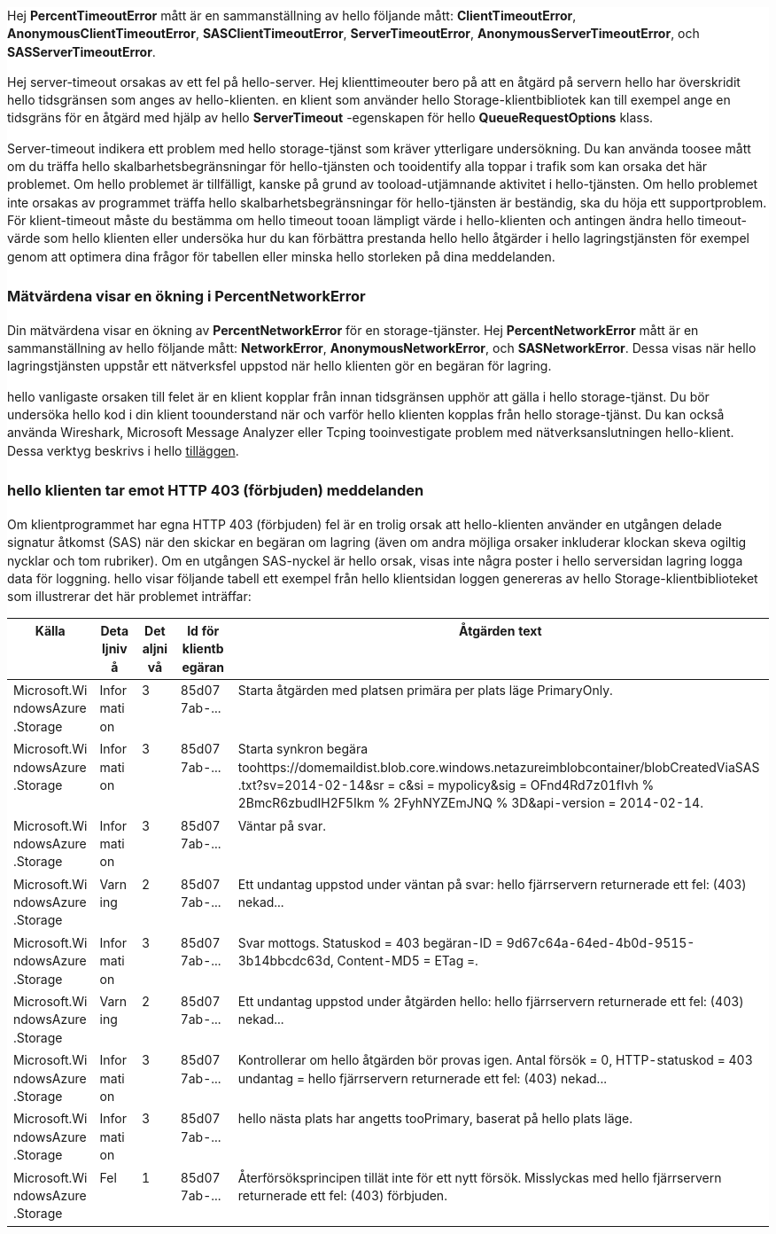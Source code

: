 Hej **PercentTimeoutError** mått är en sammanställning av hello följande mått: **ClientTimeoutError**, **AnonymousClientTimeoutError**,  **SASClientTimeoutError**, **ServerTimeoutError**, **AnonymousServerTimeoutError**, och **SASServerTimeoutError**.

Hej server-timeout orsakas av ett fel på hello-server. Hej klienttimeouter bero på att en åtgärd på servern hello har överskridit hello tidsgränsen som anges av hello-klienten. en klient som använder hello Storage-klientbibliotek kan till exempel ange en tidsgräns för en åtgärd med hjälp av hello **ServerTimeout** -egenskapen för hello **QueueRequestOptions** klass.

Server-timeout indikera ett problem med hello storage-tjänst som kräver ytterligare undersökning. Du kan använda toosee mått om du träffa hello skalbarhetsbegränsningar för hello-tjänsten och tooidentify alla toppar i trafik som kan orsaka det här problemet. Om hello problemet är tillfälligt, kanske på grund av tooload-utjämnande aktivitet i hello-tjänsten. Om hello problemet inte orsakas av programmet träffa hello skalbarhetsbegränsningar för hello-tjänsten är beständig, ska du höja ett supportproblem. För klient-timeout måste du bestämma om hello timeout tooan lämpligt värde i hello-klienten och antingen ändra hello timeout-värde som hello klienten eller undersöka hur du kan förbättra prestanda hello hello åtgärder i hello lagringstjänsten för exempel genom att optimera dina frågor för tabellen eller minska hello storleken på dina meddelanden.

### <a name="metrics-show-an-increase-in-PercentNetworkError"></a>Mätvärdena visar en ökning i PercentNetworkError
Din mätvärdena visar en ökning av **PercentNetworkError** för en storage-tjänster. Hej **PercentNetworkError** mått är en sammanställning av hello följande mått: **NetworkError**, **AnonymousNetworkError**, och  **SASNetworkError**. Dessa visas när hello lagringstjänsten uppstår ett nätverksfel uppstod när hello klienten gör en begäran för lagring.

hello vanligaste orsaken till felet är en klient kopplar från innan tidsgränsen upphör att gälla i hello storage-tjänst. Du bör undersöka hello kod i din klient toounderstand när och varför hello klienten kopplas från hello storage-tjänst. Du kan också använda Wireshark, Microsoft Message Analyzer eller Tcping tooinvestigate problem med nätverksanslutningen hello-klient. Dessa verktyg beskrivs i hello [tilläggen].

### <a name="the-client-is-receiving-403-messages"></a>hello klienten tar emot HTTP 403 (förbjuden) meddelanden
Om klientprogrammet har egna HTTP 403 (förbjuden) fel är en trolig orsak att hello-klienten använder en utgången delade signatur åtkomst (SAS) när den skickar en begäran om lagring (även om andra möjliga orsaker inkluderar klockan skeva ogiltig nycklar och tom rubriker). Om en utgången SAS-nyckel är hello orsak, visas inte några poster i hello serversidan lagring logga data för loggning. hello visar följande tabell ett exempel från hello klientsidan loggen genereras av hello Storage-klientbiblioteket som illustrerar det här problemet inträffar:

| Källa | Detaljnivå | Detaljnivå | Id för klientbegäran | Åtgärden text |
| --- | --- | --- | --- | --- |
| Microsoft.WindowsAzure.Storage |Information |3 |85d077ab-... |Starta åtgärden med platsen primära per plats läge PrimaryOnly. |
| Microsoft.WindowsAzure.Storage |Information |3 |85d077ab-... |Starta synkron begära toohttps://domemaildist.blob.core.windows.netazureimblobcontainer/blobCreatedViaSAS.txt?sv=2014-02-14&amp;sr = c&amp;si = mypolicy&amp;sig = OFnd4Rd7z01fIvh % 2BmcR6zbudIH2F5Ikm % 2FyhNYZEmJNQ % 3D&amp;api-version = 2014-02-14. |
| Microsoft.WindowsAzure.Storage |Information |3 |85d077ab-... |Väntar på svar. |
| Microsoft.WindowsAzure.Storage |Varning |2 |85d077ab-... |Ett undantag uppstod under väntan på svar: hello fjärrservern returnerade ett fel: (403) nekad... |
| Microsoft.WindowsAzure.Storage |Information |3 |85d077ab-... |Svar mottogs. Statuskod = 403 begäran-ID = 9d67c64a-64ed-4b0d-9515-3b14bbcdc63d, Content-MD5 = ETag =. |
| Microsoft.WindowsAzure.Storage |Varning |2 |85d077ab-... |Ett undantag uppstod under åtgärden hello: hello fjärrservern returnerade ett fel: (403) nekad... |
| Microsoft.WindowsAzure.Storage |Information |3 |85d077ab-... |Kontrollerar om hello åtgärden bör provas igen. Antal försök = 0, HTTP-statuskod = 403 undantag = hello fjärrservern returnerade ett fel: (403) nekad... |
| Microsoft.WindowsAzure.Storage |Information |3 |85d077ab-... |hello nästa plats har angetts tooPrimary, baserat på hello plats läge. |
| Microsoft.WindowsAzure.Storage |Fel |1 |85d077ab-... |Återförsöksprincipen tillät inte för ett nytt försök. Misslyckas med hello fjärrservern returnerade ett fel: (403) förbjuden. |


[Introduktion]: #introduction
[Hur den här guiden är organiserat]: #how-this-guide-is-organized
[övervakning lagringstjänsten]: #monitoring-your-storage-service
[Övervakning av tjänstens hälsa]: #monitoring-service-health
[Övervakning av kapacitet]: #monitoring-capacity
[Övervaka tillgänglighet]: #monitoring-availability
[Övervaka prestanda]: #monitoring-performance
[diagnostisera problem med lagring]: #diagnosing-storage-issues
[Hälsotillståndsproblem med tjänsten för]: #service-health-issues
[Prestandaproblem]: #performance-issues
[Diagnostisera fel]: #diagnosing-errors
[Storage-emulatorn problem]: #storage-emulator-issues
[Loggningsverktyg för lagring]: #storage-logging-tools
[Med hjälp av verktyg för loggning]: #using-network-logging-tools
[slutpunkt till slutpunkt spårning]: #end-to-end-tracing
[Korrelerar loggdata]: #correlating-log-data
[ID för klientbegäran]: #client-request-id
[Server begäran-ID]: #server-request-id
[Tidsstämplar]: #timestamps
[felsökningsanvisningar]: #troubleshooting-guidance
[mätvärdena visar AverageE2ELatency hög och låg AverageServerLatency]: #metrics-show-high-AverageE2ELatency-and-low-AverageServerLatency
[Mätvärdena visar låg AverageE2ELatency och låg AverageServerLatency men hello-klienten har hög fördröjning]: #metrics-show-low-AverageE2ELatency-and-low-AverageServerLatency
[Mätningar visar ett högt värde för AverageServerLatency]: #metrics-show-high-AverageServerLatency
[Du upplever oväntade fördröjningar i en köad meddelandeleverans]: #you-are-experiencing-unexpected-delays-in-message-delivery
[mätvärdena visar en ökning i PercentThrottlingError]: #metrics-show-an-increase-in-PercentThrottlingError
[Tillfällig ökning PercentThrottlingError]: #transient-increase-in-PercentThrottlingError
[Permanent ökning PercentThrottlingError fel]: #permanent-increase-in-PercentThrottlingError
[mätvärdena visar en ökning i PercentTimeoutError]: #metrics-show-an-increase-in-PercentTimeoutError
[Mätningar visar en ökning i PercentNetworkError]: #metrics-show-an-increase-in-PercentNetworkError
[hello klienten tar emot HTTP 403 (förbjuden) meddelanden]: #the-client-is-receiving-403-messages
[hello klienten tar emot HTTP 404 (inget hittas) meddelanden]: #the-client-is-receiving-404-messages
[hello-klient eller en annan process som tidigare har tagit bort hello-objektet]: #client-previously-deleted-the-object
[Ett problem med auktorisering delade signatur åtkomst (SAS)]: #SAS-authorization-issue
[Klientens JavaScript-kod har inte behörighet tooaccess hello objekt]: #JavaScript-code-does-not-have-permission
[Nätverksfel]: #network-failure
[hello klienten tar emot HTTP 409 (konflikt) meddelanden]: #the-client-is-receiving-409-messages
[mätvärdena visar låg PercentSuccess eller analytics loggposter innehålla åtgärder med status för ClientOtherErrors]: #metrics-show-low-percent-success
[Kapacitetsdata visar en oväntad ökning i kapacitetsförbrukning för lagring]: #capacity-metrics-show-an-unexpected-increase
[Det uppstår oväntade omstarter av virtuella datorer som har ett stort antal anslutna virtuella hårddiskar]: #you-are-experiencing-unexpected-reboots
[Problemet uppstår från att använda hello storage-emulatorn för utveckling eller testning]: #your-issue-arises-from-using-the-storage-emulator
[Funktionen ”X” fungerar inte i hello storage-emulatorn]: #feature-X-is-not-working
[Fel ”hello-värdet för en hello HTTP-huvuden är inte i rätt format för hello” när med hello storage-emulatorn]: #error-HTTP-header-not-correct-format
[Körs hello storage-emulatorn kräver administratörsbehörighet]: #storage-emulator-requires-administrative-privileges
[Det uppstår problem med att installera hello Azure SDK för .NET]: #you-are-encountering-problems-installing-the-Windows-Azure-SDK
[Du har ett annat problem med en storage-tjänst]: #you-have-a-different-issue-with-a-storage-service
[tilläggen]: #appendices
[bilaga 1: med Fiddler toocapture HTTP och HTTPS-trafik]: #appendix-1
[bilaga 2: använda Wireshark toocapture nätverkstrafik]: #appendix-2
[tillägg 3: använda Microsoft Message Analyzer toocapture nätverkstrafik]: #appendix-3
[Tillägg 4: Använda Excel tooview mått och loggar data]: #appendix-4
[tillägg 5: övervaka med Programinsikter för Visual Studio Team Services]: #appendix-5
[1]: ./media/storage-monitoring-diagnosing-troubleshooting-classic-portal/overview.png
[2]: ./media/storage-monitoring-diagnosing-troubleshooting-classic-portal/portal-screenshot.png
[3]: ./media/storage-monitoring-diagnosing-troubleshooting-classic-portal/hour-minute-metrics.png
[4]: ./media/storage-monitoring-diagnosing-troubleshooting-classic-portal/high-e2e-latency.png
[5]: ./media/storage-monitoring-diagnosing-troubleshooting-classic-portal/fiddler-screenshot.png
[6]: ./media/storage-monitoring-diagnosing-troubleshooting-classic-portal/wireshark-screenshot-1.png
[7]: ./media/storage-monitoring-diagnosing-troubleshooting-classic-portal/wireshark-screenshot-2.png
[8]: ./media/storage-monitoring-diagnosing-troubleshooting-classic-portal/wireshark-screenshot-3.png
[9]: ./media/storage-monitoring-diagnosing-troubleshooting-classic-portal/mma-screenshot-1.png
[10]: ./media/storage-monitoring-diagnosing-troubleshooting-classic-portal/mma-screenshot-2.png